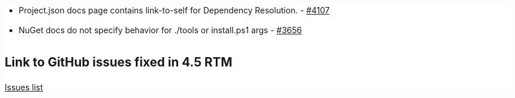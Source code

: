 * Project.json docs page contains link-to-self for Dependency Resolution. - [#4107](https://github.com/NuGet/Home/issues/4107)

* NuGet docs do not specify behavior for ./tools or install.ps1 args - [#3656](https://github.com/NuGet/Home/issues/3656)


## Link to GitHub issues fixed in 4.5 RTM

[Issues list](https://github.com/NuGet/Home/issues?q=is%3Aissue+milestone%3A4.5+is%3Aclosed)
